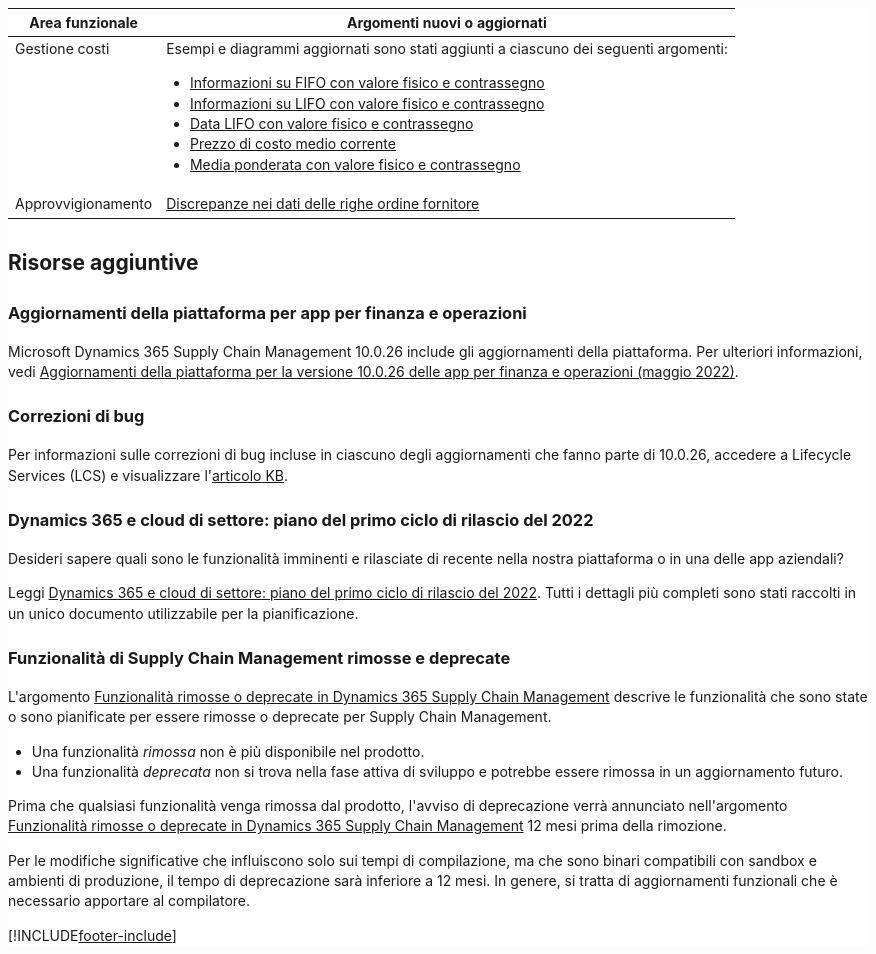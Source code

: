 | Area funzionale | Argomenti nuovi o aggiornati |
|---|---|
| Gestione costi | Esempi e diagrammi aggiornati sono stati aggiunti a ciascuno dei seguenti argomenti:<ul><li>[Informazioni su FIFO con valore fisico e contrassegno](../cost-management/fifo-physical-value-marking.md)</li><li>[Informazioni su LIFO con valore fisico e contrassegno](../cost-management/lifo-physical-value-marking.md)</li><li>[Data LIFO con valore fisico e contrassegno](../cost-management/lifo-date-physical-value-marking.md)</li><li>[Prezzo di costo medio corrente](../cost-management/running-average-cost-price.md)</li><li>[Media ponderata con valore fisico e contrassegno](../cost-management/weighted-average-physical-value-marking.md)</li></ul> |
| Approvvigionamento | [Discrepanze nei dati delle righe ordine fornitore](../troubleshooting/procurement/purchase-order-line-data-issues.md) |

## <a name="additional-resources"></a>Risorse aggiuntive

### <a name="platform-updates-for-finance-and-operations-apps"></a>Aggiornamenti della piattaforma per app per finanza e operazioni

Microsoft Dynamics 365 Supply Chain Management 10.0.26 include gli aggiornamenti della piattaforma. Per ulteriori informazioni, vedi [Aggiornamenti della piattaforma per la versione 10.0.26 delle app per finanza e operazioni (maggio 2022)](../../fin-ops-core/dev-itpro/get-started/whats-new-platform-updates-10-0-26.md).

### <a name="bug-fixes"></a>Correzioni di bug

Per informazioni sulle correzioni di bug incluse in ciascuno degli aggiornamenti che fanno parte di 10.0.26, accedere a Lifecycle Services (LCS) e visualizzare l'[articolo KB](https://fix.lcs.dynamics.com/Issue/Details?bugId=662864).

### <a name="dynamics-365-and-industry-clouds-2022-release-wave-1-plan"></a>Dynamics 365 e cloud di settore: piano del primo ciclo di rilascio del 2022

Desideri sapere quali sono le funzionalità imminenti e rilasciate di recente nella nostra piattaforma o in una delle app aziendali?

Leggi [Dynamics 365 e cloud di settore: piano del primo ciclo di rilascio del 2022](/dynamics365-release-plan/2022wave1/). Tutti i dettagli più completi sono stati raccolti in un unico documento utilizzabile per la pianificazione.

### <a name="removed-and-deprecated-supply-chain-management-features"></a>Funzionalità di Supply Chain Management rimosse e deprecate

L'argomento [Funzionalità rimosse o deprecate in Dynamics 365 Supply Chain Management](removed-deprecated-features-scm-updates.md) descrive le funzionalità che sono state o sono pianificate per essere rimosse o deprecate per Supply Chain Management.

- Una funzionalità *rimossa* non è più disponibile nel prodotto.
- Una funzionalità *deprecata* non si trova nella fase attiva di sviluppo e potrebbe essere rimossa in un aggiornamento futuro.

Prima che qualsiasi funzionalità venga rimossa dal prodotto, l'avviso di deprecazione verrà annunciato nell'argomento [Funzionalità rimosse o deprecate in Dynamics 365 Supply Chain Management](removed-deprecated-features-scm-updates.md) 12 mesi prima della rimozione.

Per le modifiche significative che influiscono solo sui tempi di compilazione, ma che sono binari compatibili con sandbox e ambienti di produzione, il tempo di deprecazione sarà inferiore a 12 mesi. In genere, si tratta di aggiornamenti funzionali che è necessario apportare al compilatore.

[!INCLUDE[footer-include](../../includes/footer-banner.md)]
